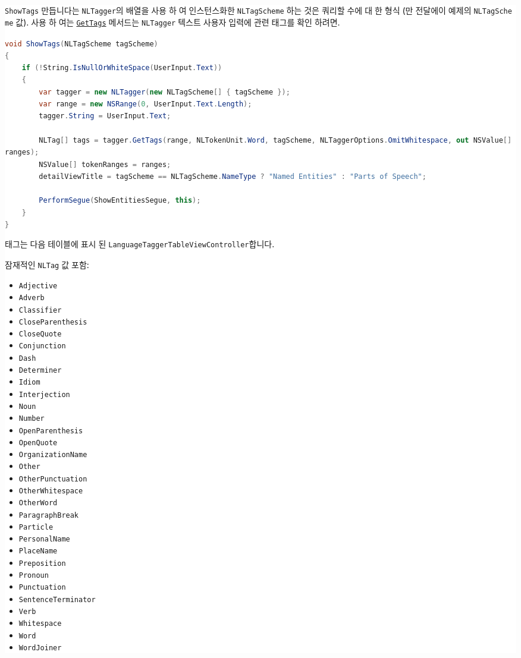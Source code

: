 `ShowTags` 만듭니다는 `NLTagger`의 배열을 사용 하 여 인스턴스화한 `NLTagScheme` 하는 것은 쿼리할 수에 대 한 형식 (만 전달에이 예제의 `NLTagScheme` 값). 사용 하 여는 [`GetTags`](https://developer.xamarin.com/api/member/NaturalLanguage.NLTagger.GetTags/)
메서드는 `NLTagger` 텍스트 사용자 입력에 관련 태그를 확인 하려면.

```csharp
void ShowTags(NLTagScheme tagScheme)
{
    if (!String.IsNullOrWhiteSpace(UserInput.Text))
    {
        var tagger = new NLTagger(new NLTagScheme[] { tagScheme });
        var range = new NSRange(0, UserInput.Text.Length);
        tagger.String = UserInput.Text;

        NLTag[] tags = tagger.GetTags(range, NLTokenUnit.Word, tagScheme, NLTaggerOptions.OmitWhitespace, out NSValue[] ranges);
        NSValue[] tokenRanges = ranges;
        detailViewTitle = tagScheme == NLTagScheme.NameType ? "Named Entities" : "Parts of Speech";

        PerformSegue(ShowEntitiesSegue, this);
    }
}
```

태그는 다음 테이블에 표시 된 `LanguageTaggerTableViewController`합니다.

잠재적인 `NLTag` 값 포함:

- `Adjective`
- `Adverb`
- `Classifier`
- `CloseParenthesis`
- `CloseQuote`
- `Conjunction`
- `Dash`
- `Determiner`
- `Idiom`
- `Interjection`
- `Noun`
- `Number`
- `OpenParenthesis`
- `OpenQuote`
- `OrganizationName`
- `Other`
- `OtherPunctuation`
- `OtherWhitespace`
- `OtherWord`
- `ParagraphBreak`
- `Particle`
- `PersonalName`
- `PlaceName`
- `Preposition`
- `Pronoun`
- `Punctuation`
- `SentenceTerminator`
- `Verb`
- `Whitespace`
- `Word`
- `WordJoiner`
